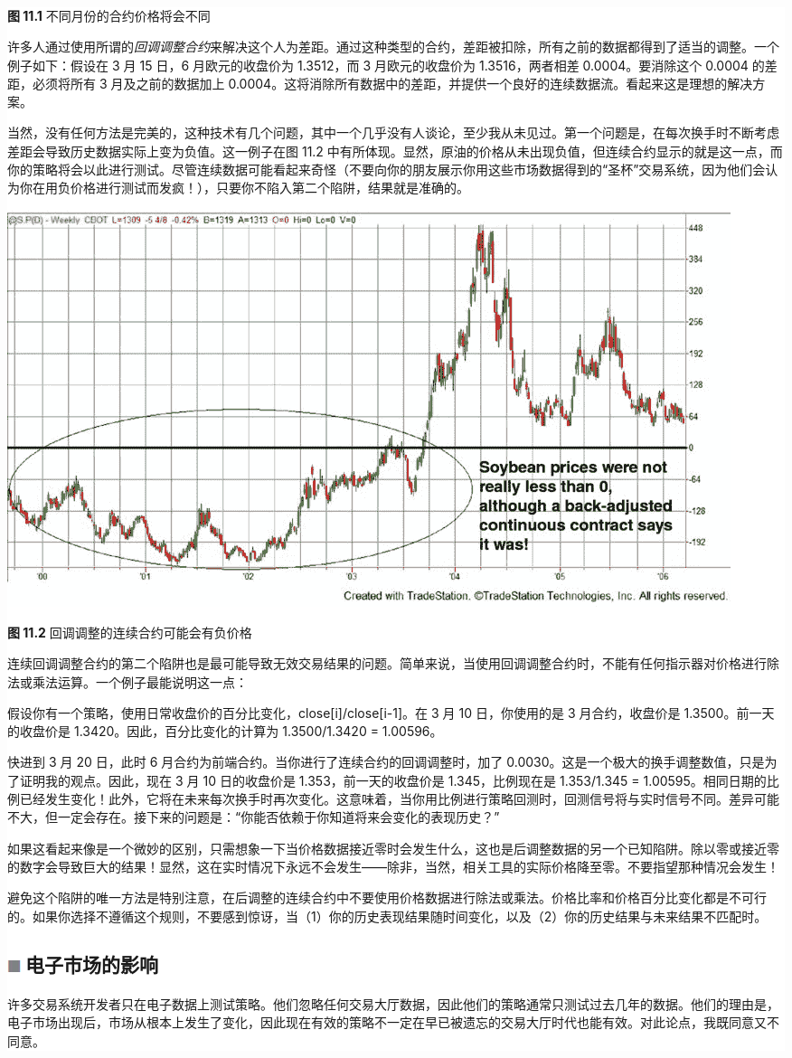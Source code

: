 **图 11.1** 不同月份的合约价格将会不同

许多人通过使用所谓的*回调调整合约*来解决这个人为差距。通过这种类型的合约，差距被扣除，所有之前的数据都得到了适当的调整。一个例子如下：假设在 3 月 15 日，6 月欧元的收盘价为 1.3512，而 3 月欧元的收盘价为 1.3516，两者相差 0.0004。要消除这个 0.0004 的差距，必须将所有 3 月及之前的数据加上 0.0004。这将消除所有数据中的差距，并提供一个良好的连续数据流。看起来这是理想的解决方案。

当然，没有任何方法是完美的，这种技术有几个问题，其中一个几乎没有人谈论，至少我从未见过。第一个问题是，在每次换手时不断考虑差距会导致历史数据实际上变为负值。这一例子在图 11.2 中有所体现。显然，原油的价格从未出现负值，但连续合约显示的就是这一点，而你的策略将会以此进行测试。尽管连续数据可能看起来奇怪（不要向你的朋友展示你用这些市场数据得到的“圣杯”交易系统，因为他们会认为你在用负价格进行测试而发疯！），只要你不陷入第二个陷阱，结果就是准确的。

![images](img/c11f002.jpg)

**图 11.2** 回调调整的连续合约可能会有负价格

连续回调调整合约的第二个陷阱也是最可能导致无效交易结果的问题。简单来说，当使用回调调整合约时，不能有任何指示器对价格进行除法或乘法运算。一个例子最能说明这一点：

假设你有一个策略，使用日常收盘价的百分比变化，close[i]/close[i-1]。在 3 月 10 日，你使用的是 3 月合约，收盘价是 1.3500。前一天的收盘价是 1.3420。因此，百分比变化的计算为 1.3500/1.3420 = 1.00596。

快进到 3 月 20 日，此时 6 月合约为前端合约。当你进行了连续合约的回调调整时，加了 0.0030。这是一个极大的换手调整数值，只是为了证明我的观点。因此，现在 3 月 10 日的收盘价是 1.353，前一天的收盘价是 1.345，比例现在是 1.353/1.345 = 1.00595。相同日期的比例已经发生变化！此外，它将在未来每次换手时再次变化。这意味着，当你用比例进行策略回测时，回测信号将与实时信号不同。差异可能不大，但一定会存在。接下来的问题是：“你能否依赖于你知道将来会变化的表现历史？”

如果这看起来像是一个微妙的区别，只需想象一下当价格数据接近零时会发生什么，这也是后调整数据的另一个已知陷阱。除以零或接近零的数字会导致巨大的结果！显然，这在实时情况下永远不会发生——除非，当然，相关工具的实际价格降至零。不要指望那种情况会发生！

避免这个陷阱的唯一方法是特别注意，在后调整的连续合约中不要使用价格数据进行除法或乘法。价格比率和价格百分比变化都是不可行的。如果你选择不遵循这个规则，不要感到惊讶，当（1）你的历史表现结果随时间变化，以及（2）你的历史结果与未来结果不匹配时。

## ![images](img/gbox.jpg) 电子市场的影响

许多交易系统开发者只在电子数据上测试策略。他们忽略任何交易大厅数据，因此他们的策略通常只测试过去几年的数据。他们的理由是，电子市场出现后，市场从根本上发生了变化，因此现在有效的策略不一定在早已被遗忘的交易大厅时代也能有效。对此论点，我既同意又不同意。
